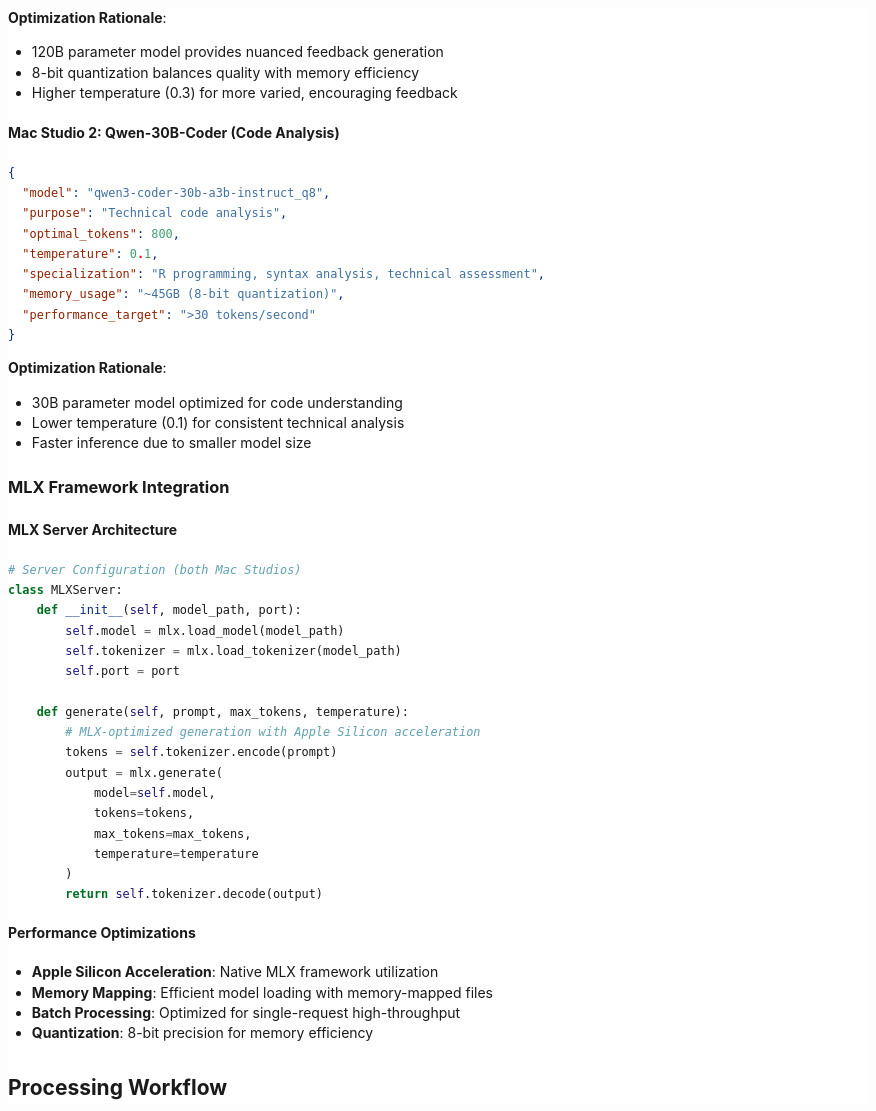 **Optimization Rationale**: 
- 120B parameter model provides nuanced feedback generation
- 8-bit quantization balances quality with memory efficiency
- Higher temperature (0.3) for more varied, encouraging feedback

#### Mac Studio 2: Qwen-30B-Coder (Code Analysis)
```json
{
  "model": "qwen3-coder-30b-a3b-instruct_q8",
  "purpose": "Technical code analysis",
  "optimal_tokens": 800,
  "temperature": 0.1,
  "specialization": "R programming, syntax analysis, technical assessment",
  "memory_usage": "~45GB (8-bit quantization)",
  "performance_target": ">30 tokens/second"
}
```

**Optimization Rationale**:
- 30B parameter model optimized for code understanding
- Lower temperature (0.1) for consistent technical analysis
- Faster inference due to smaller model size

### MLX Framework Integration

#### MLX Server Architecture
```python
# Server Configuration (both Mac Studios)
class MLXServer:
    def __init__(self, model_path, port):
        self.model = mlx.load_model(model_path)
        self.tokenizer = mlx.load_tokenizer(model_path)
        self.port = port
        
    def generate(self, prompt, max_tokens, temperature):
        # MLX-optimized generation with Apple Silicon acceleration
        tokens = self.tokenizer.encode(prompt)
        output = mlx.generate(
            model=self.model,
            tokens=tokens,
            max_tokens=max_tokens,
            temperature=temperature
        )
        return self.tokenizer.decode(output)
```

#### Performance Optimizations
- **Apple Silicon Acceleration**: Native MLX framework utilization
- **Memory Mapping**: Efficient model loading with memory-mapped files
- **Batch Processing**: Optimized for single-request high-throughput
- **Quantization**: 8-bit precision for memory efficiency

## Processing Workflow
